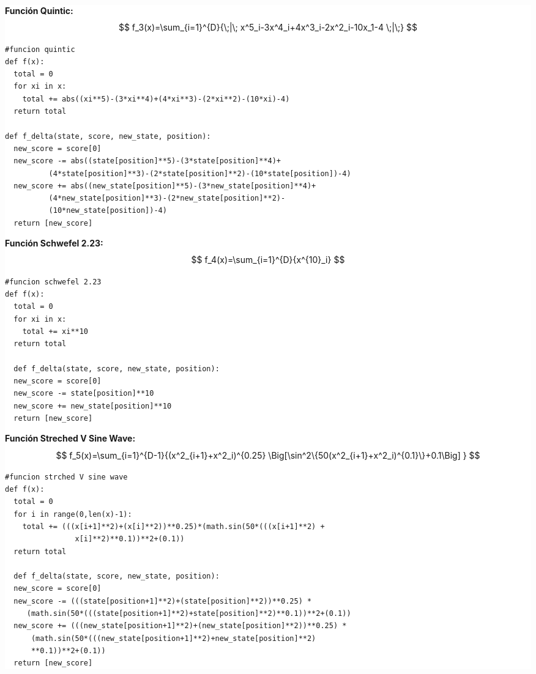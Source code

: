 **Función Quintic:**
$$
f_3(x)=\sum_{i=1}^{D}{\;|\; x^5_i-3x^4_i+4x^3_i-2x^2_i-10x_1-4 \;|\;}
$$

```python=
#funcion quintic
def f(x):
  total = 0
  for xi in x:
    total += abs((xi**5)-(3*xi**4)+(4*xi**3)-(2*xi**2)-(10*xi)-4)
  return total
  
def f_delta(state, score, new_state, position):
  new_score = score[0]
  new_score -= abs((state[position]**5)-(3*state[position]**4)+
          (4*state[position]**3)-(2*state[position]**2)-(10*state[position])-4)
  new_score += abs((new_state[position]**5)-(3*new_state[position]**4)+
          (4*new_state[position]**3)-(2*new_state[position]**2)-
          (10*new_state[position])-4)
  return [new_score]
```

**Función Schwefel 2.23:**
$$
f_4(x)=\sum_{i=1}^{D}{x^{10}_i}
$$

```python=
#funcion schwefel 2.23
def f(x):
  total = 0
  for xi in x:
    total += xi**10
  return total
  
  def f_delta(state, score, new_state, position):
  new_score = score[0]
  new_score -= state[position]**10
  new_score += new_state[position]**10
  return [new_score]
```

**Función Streched V Sine Wave:**
$$
f_5(x)=\sum_{i=1}^{D-1}{(x^2_{i+1}+x^2_i)^{0.25} \Big[\sin^2\{50(x^2_{i+1}+x^2_i)^{0.1}\}+0.1\Big] }
$$

```python=
#funcion strched V sine wave
def f(x):
  total = 0
  for i in range(0,len(x)-1):
    total += (((x[i+1]**2)+(x[i]**2))**0.25)*(math.sin(50*(((x[i+1]**2) +
                x[i]**2)**0.1))**2+(0.1))   
  return total
  
  def f_delta(state, score, new_state, position):
  new_score = score[0]
  new_score -= (((state[position+1]**2)+(state[position]**2))**0.25) *
     (math.sin(50*(((state[position+1]**2)+state[position]**2)**0.1))**2+(0.1))
  new_score += (((new_state[position+1]**2)+(new_state[position]**2))**0.25) *
      (math.sin(50*(((new_state[position+1]**2)+new_state[position]**2)
      **0.1))**2+(0.1)) 
  return [new_score]
```